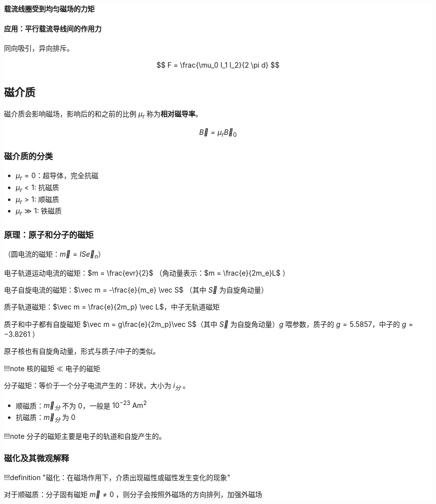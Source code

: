 #### 载流线圈受到均匀磁场的力矩

#### 应用：平行载流导线间的作用力

同向吸引，异向排斥。

$$
F = \frac{\mu_0 I_1 I_2}{2 \pi d}
$$

## 磁介质

磁介质会影响磁场，影响后的和之前的比例 $\mu_r$ 称为**相对磁导率**。

$$
\vec B = \mu_r \vec B_0
$$

### 磁介质的分类

+ $\mu_r = 0$：超导体，完全抗磁
+ $\mu_r < 1$: 抗磁质
+ $\mu_r > 1$: 顺磁质
+ $\mu_r \gg 1$: 铁磁质


### 原理：原子和分子的磁矩

（圆电流的磁矩：$\vec m  = IS\vec e_n$）

电子轨道运动电流的磁矩：$m = \frac{evr}{2}$ （角动量表示：$m = \frac{e}{2m_e}L$ ）

电子自旋电流的磁矩：$\vec m = -\frac{e}{m_e} \vec S$ （其中 $\vec S$ 为自旋角动量）

质子轨道磁矩：$\vec m = \frac{e}{2m_p} \vec L$，中子无轨道磁矩

质子和中子都有自旋磁矩 $\vec m = g\frac{e}{2m_p}\vec S$（其中 $\vec S$ 为自旋角动量）$g$ 喂参数，质子的 $g = 5.5857$，中子的 $g = -3.8261$ ）

原子核也有自旋角动量，形式与质子/中子的类似。

!!!note
    核的磁矩 $\ll$ 电子的磁矩

分子磁矩：等价于一个分子电流产生的：环状，大小为 $i_{分}$ 。

+ 顺磁质：$\vec m_{分}$ 不为 0，一般是 $10^{-23} \ \textrm{Am}^2$ 
+ 抗磁质：$\vec m_{分}$ 为 0

!!!note 
    分子的磁矩主要是电子的轨道和自旋产生的。

### 磁化及其微观解释

!!!definition "磁化：在磁场作用下，介质出现磁性或磁性发生变化的现象"

对于顺磁质：分子固有磁矩 $\vec m \neq 0$ ，则分子会按照外磁场的方向排列，加强外磁场
